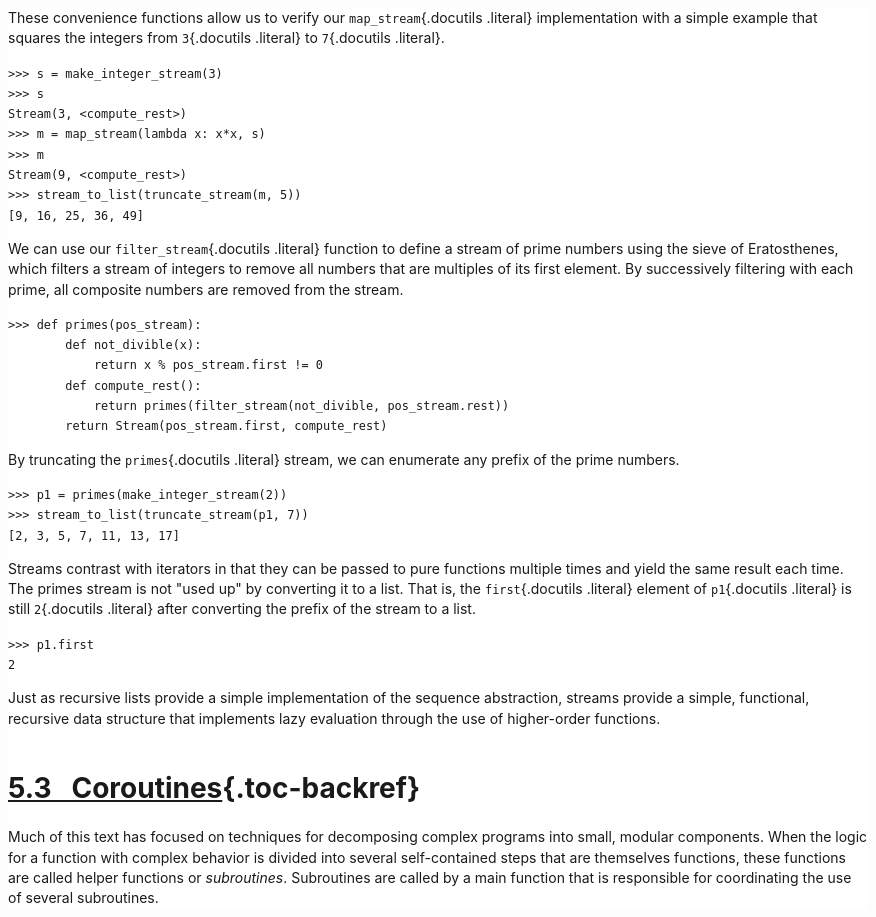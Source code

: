 These convenience functions allow us to verify our `map_stream`{.docutils .literal} implementation with a simple example that squares the integers from `3`{.docutils .literal} to `7`{.docutils .literal}.

``` {.doctest-block}
>>> s = make_integer_stream(3)
>>> s
Stream(3, <compute_rest>)
>>> m = map_stream(lambda x: x*x, s)
>>> m
Stream(9, <compute_rest>)
>>> stream_to_list(truncate_stream(m, 5))
[9, 16, 25, 36, 49]
```

We can use our `filter_stream`{.docutils .literal} function to define a stream of prime numbers using the sieve of Eratosthenes, which filters a stream of integers to remove all numbers that are multiples of its first element. By successively filtering with each prime, all composite numbers are removed from the stream.

``` {.doctest-block}
>>> def primes(pos_stream):
        def not_divible(x):
            return x % pos_stream.first != 0
        def compute_rest():
            return primes(filter_stream(not_divible, pos_stream.rest))
        return Stream(pos_stream.first, compute_rest)
```

By truncating the `primes`{.docutils .literal} stream, we can enumerate any prefix of the prime numbers.

``` {.doctest-block}
>>> p1 = primes(make_integer_stream(2))
>>> stream_to_list(truncate_stream(p1, 7))
[2, 3, 5, 7, 11, 13, 17]
```

Streams contrast with iterators in that they can be passed to pure functions multiple times and yield the same result each time. The primes stream is not "used up" by converting it to a list. That is, the `first`{.docutils .literal} element of `p1`{.docutils .literal} is still `2`{.docutils .literal} after converting the prefix of the stream to a list.

``` {.doctest-block}
>>> p1.first
2
```

Just as recursive lists provide a simple implementation of the sequence abstraction, streams provide a simple, functional, recursive data structure that implements lazy evaluation through the use of higher-order functions.

[5.3   Coroutines](#id8){.toc-backref}
======================================

Much of this text has focused on techniques for decomposing complex programs into small, modular components. When the logic for a function with complex behavior is divided into several self-contained steps that are themselves functions, these functions are called helper functions or *subroutines*. Subroutines are called by a main function that is responsible for coordinating the use of several subroutines.
